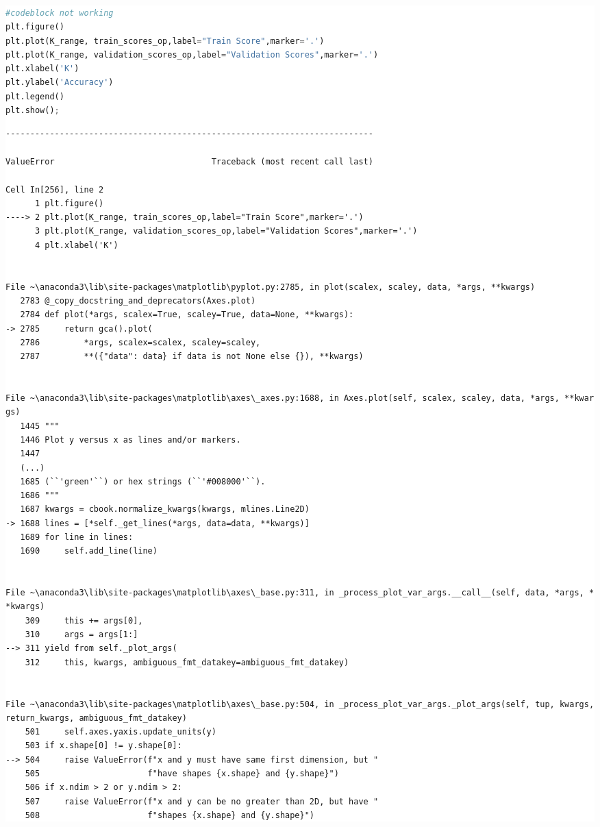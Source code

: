 
```python
#codeblock not working
plt.figure()
plt.plot(K_range, train_scores_op,label="Train Score",marker='.')
plt.plot(K_range, validation_scores_op,label="Validation Scores",marker='.')
plt.xlabel('K')
plt.ylabel('Accuracy')
plt.legend()
plt.show();
```


    ---------------------------------------------------------------------------

    ValueError                                Traceback (most recent call last)

    Cell In[256], line 2
          1 plt.figure()
    ----> 2 plt.plot(K_range, train_scores_op,label="Train Score",marker='.')
          3 plt.plot(K_range, validation_scores_op,label="Validation Scores",marker='.')
          4 plt.xlabel('K')


    File ~\anaconda3\lib\site-packages\matplotlib\pyplot.py:2785, in plot(scalex, scaley, data, *args, **kwargs)
       2783 @_copy_docstring_and_deprecators(Axes.plot)
       2784 def plot(*args, scalex=True, scaley=True, data=None, **kwargs):
    -> 2785     return gca().plot(
       2786         *args, scalex=scalex, scaley=scaley,
       2787         **({"data": data} if data is not None else {}), **kwargs)


    File ~\anaconda3\lib\site-packages\matplotlib\axes\_axes.py:1688, in Axes.plot(self, scalex, scaley, data, *args, **kwargs)
       1445 """
       1446 Plot y versus x as lines and/or markers.
       1447 
       (...)
       1685 (``'green'``) or hex strings (``'#008000'``).
       1686 """
       1687 kwargs = cbook.normalize_kwargs(kwargs, mlines.Line2D)
    -> 1688 lines = [*self._get_lines(*args, data=data, **kwargs)]
       1689 for line in lines:
       1690     self.add_line(line)


    File ~\anaconda3\lib\site-packages\matplotlib\axes\_base.py:311, in _process_plot_var_args.__call__(self, data, *args, **kwargs)
        309     this += args[0],
        310     args = args[1:]
    --> 311 yield from self._plot_args(
        312     this, kwargs, ambiguous_fmt_datakey=ambiguous_fmt_datakey)


    File ~\anaconda3\lib\site-packages\matplotlib\axes\_base.py:504, in _process_plot_var_args._plot_args(self, tup, kwargs, return_kwargs, ambiguous_fmt_datakey)
        501     self.axes.yaxis.update_units(y)
        503 if x.shape[0] != y.shape[0]:
    --> 504     raise ValueError(f"x and y must have same first dimension, but "
        505                      f"have shapes {x.shape} and {y.shape}")
        506 if x.ndim > 2 or y.ndim > 2:
        507     raise ValueError(f"x and y can be no greater than 2D, but have "
        508                      f"shapes {x.shape} and {y.shape}")
